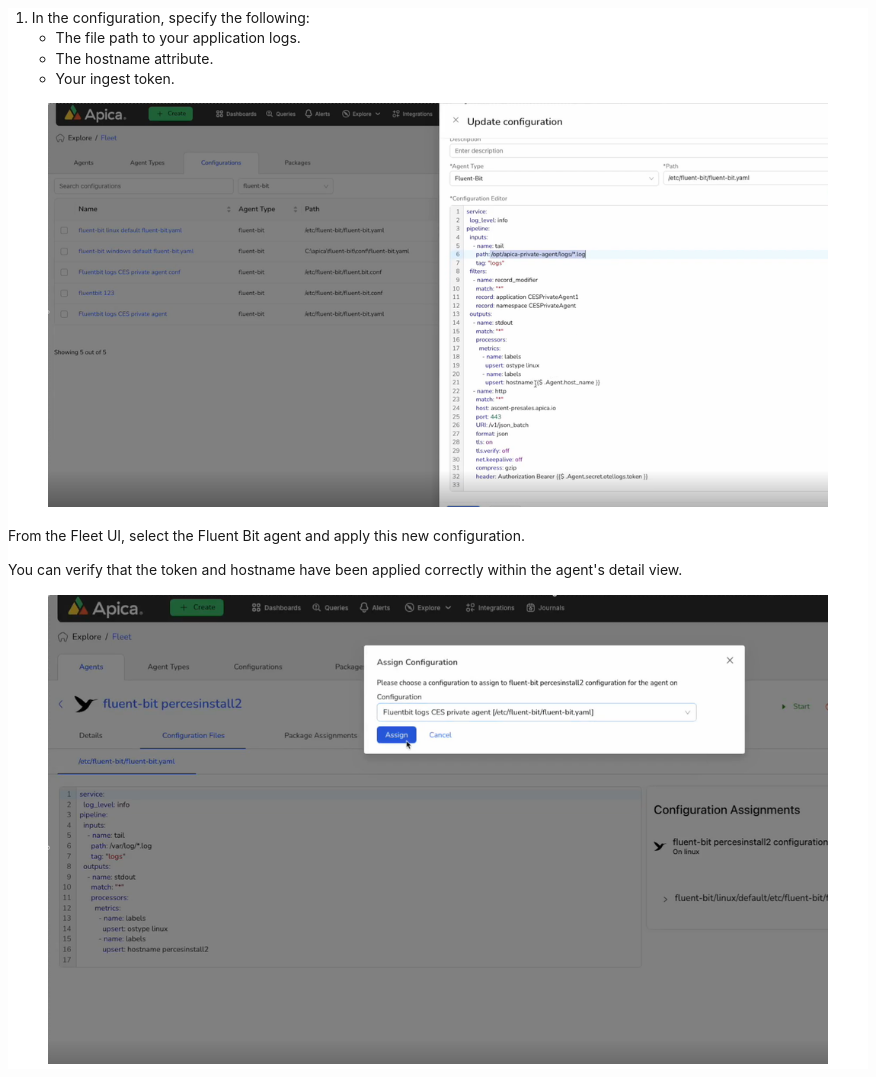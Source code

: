 1. In the configuration, specify the following:
   * The file path to your application logs.
   * The hostname attribute.
   * Your ingest token.



<figure><img src="../../.gitbook/assets/image (750).png" alt=""><figcaption></figcaption></figure>

From the Fleet UI, select the Fluent Bit agent and apply this new configuration.

You can verify that the token and hostname have been applied correctly within the agent's detail view.

<figure><img src="../../.gitbook/assets/image (751).png" alt=""><figcaption></figcaption></figure>
